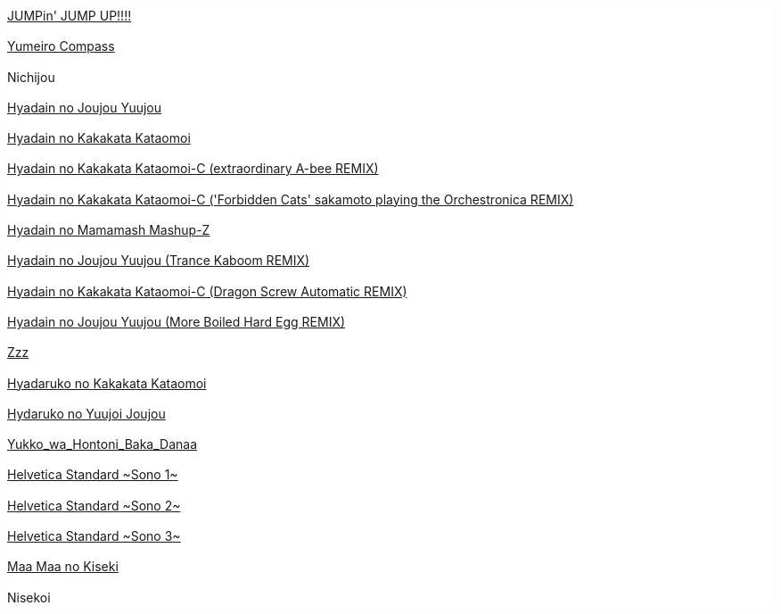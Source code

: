 [JUMPin' JUMP UP!!!!](https://www.dropbox.com/s/y5m3trgk9yn1s5b/New%20Game%21%21%20-%20JUMPin%27%20JUMP%20UP%21%21%21%21.mp3?dl=0)

[Yumeiro Compass](https://www.dropbox.com/s/i22r3ihy4et3wy7/New%20Game%21%21%20-%20Yumeiro%20Compass.mp3?dl=0)

Nichijou

[Hyadain no Joujou Yuujou](https://www.dropbox.com/s/vksok0dgdfmkium/Nichijou%20-%2001%20-%20Hyadain%20no%20Joujou%20Yuujou.mp3?dl=0)

[Hyadain no Kakakata Kataomoi](https://www.dropbox.com/s/rvok3ly87tvqlfu/Nichijou%20-%2001%20-%20Hyadain%20no%20Kakakata%20Kataomoi-C.mp3?dl=0)

[Hyadain no Kakakata Kataomoi-C (extraordinary A-bee REMIX)](https://www.dropbox.com/s/iwv4dpe612szns1/Nichijou%20-%20Hyadain%20no%20Kakakata%20Kataomoi-C%20%28extraordinary%20A-bee%20REMIX%29.mp3?dl=0)

[Hyadain no Kakakata Kataomoi-C ('Forbidden Cats' sakamoto playing the Orchestronica REMIX)](https://www.dropbox.com/s/olqpqpagujk4kdi/Nichijou%20-%20Hyadain%20no%20Kakakata%20Kataomoi-C%20%28%27Forbidden%20Cats%27%20sakamoto%20playing%20the%20Orchestronica%20REMIX%29.mp3?dl=0)

[Hyadain no Mamamash Mashup-Z](https://www.dropbox.com/s/kpwygw7zopt1ley/Nichijou%20-%20Hyadain%20no%20Mamamash%20Mashup-Z.mp3?dl=0)

[Hyadain no Joujou Yuujou (Trance Kaboom REMIX)](https://www.dropbox.com/s/nwew3hcmv6sizva/Nichijou%20-%20Hyadain%20no%20Joujou%20Yuujou%20%28Trance%20Kaboom%20REMIX%29.mp3?dl=0)

[Hyadain no Kakakata Kataomoi-C (Dragon Screw Automatic REMIX)](https://www.dropbox.com/s/ft8zmka0m7u1ajn/Nichijou%20-%20Hyadain%20no%20Kakakata%20Kataomoi-C%20%28Dragon%20Screw%20Automatic%20REMIX%29.mp3?dl=0)

[Hyadain no Joujou Yuujou (More Boiled Hard Egg REMIX)](https://www.dropbox.com/s/qp12afdxr8uu8kv/Nichijou%20-%20Hyadain%20no%20Joujou%20Yuujou%20%28More%20Boiled%20Hard%20Egg%20REMIX%29.mp3?dl=0)

[Zzz](https://www.dropbox.com/s/pg3oe9ybusdh27d/Nichijou%20-%2001%20-%20Zzz.mp3?dl=0)

[Hyadaruko no Kakakata Kataomoi](https://www.dropbox.com/s/5cyrxhnu9181hus/Nichijou%20-%2002%20-%20Hyadaruko%20no%20Kakakata%20Kataomoi-F.mp3?dl=0)

[Hydaruko no Yuujoi Joujou](https://www.dropbox.com/s/7gp601ys53z3nc4/Nichijou%20-%2002%20-%20Hyadaruko%20no%20Yuujou%20Joujou.mp3?dl=0)

[Yukko_wa_Hontoni_Baka_Danaa](https://cdn.discordapp.com/attachments/312399750093733888/312402379041669130/Nichijou_-_Yukko_wa_Hontoni_Baka_Danaa.mp3)

[Helvetica Standard ~Sono 1~](https://www.dropbox.com/s/sn3a17eu9933bto/Nichijou%20-%2005%20-%20Helvetica%20Standard%20~Sono%201~.mp3?dl=0)

[Helvetica Standard ~Sono 2~](https://www.dropbox.com/s/z7cwj8uo7wlicmm/Nichijou%20-%2006%20-%20Helvetica%20Standard%20~Sono%202~.mp3?dl=0)

[Helvetica Standard ~Sono 3~](https://www.dropbox.com/s/yqe1p1h2dlp484c/Nichijou%20-%2004%20-%20Helvetica%20Standard%20~Sono%203~.mp3?dl=0)

[Maa Maa no Kiseki](https://www.dropbox.com/s/ou0grd6n71b2ksj/Nichijou%20-%2003%20-%20Maa%20Maa%20no%20Kiseki.mp3?dl=0)

Nisekoi
